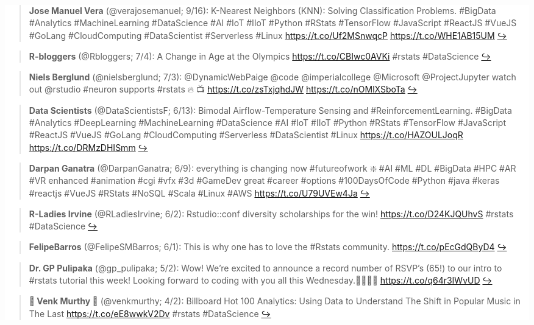 


> **Jose Manuel Vera** (@verajosemanuel; 9/16): K-Nearest Neighbors (KNN): Solving Classification Problems. #BigData #Analytics #MachineLearning #DataScience #AI #IoT #IIoT #Python #RStats #TensorFlow #JavaScript #ReactJS #VueJS #GoLang #CloudComputing #DataScientist #Serverless #Linux 
https://t.co/Uf2MSnwqcP https://t.co/WHE1AB15UM  [&#8618;](https://twitter.com/dataandme/status/1046406320952397825)




> **R-bloggers** (@Rbloggers; 7/4): A Change in Age at the Olympics https://t.co/CBIwc0AVKi #rstats #DataScience  [&#8618;](https://twitter.com/dataandme/status/1046493709594972161)




> **Niels Berglund** (@nielsberglund; 7/3): @DynamicWebPaige @code @imperialcollege @Microsoft @ProjectJupyter watch out @rstudio
#neuron supports #rstats 🔥
📺 https://t.co/zsTxjqhdJW https://t.co/nOMlXSboTa  [&#8618;](https://twitter.com/dataandme/status/1046469831615221762)




> **Data Scientists** (@DataScientistsF; 6/13): Bimodal Airflow-Temperature Sensing and #ReinforcementLearning. #BigData #Analytics #DeepLearning #MachineLearning #DataScience #AI #IoT #IIoT #Python #RStats #TensorFlow #JavaScript #ReactJS #VueJS #GoLang #CloudComputing #Serverless #DataScientist #Linux
https://t.co/HAZOULJoqR https://t.co/DRMzDHISmm  [&#8618;](https://twitter.com/dataandme/status/1046405818864857088)




> **Darpan Ganatra** (@DarpanGanatra; 6/9): everything is changing now #futureofwork ❇️ #AI #ML #DL #BigData #HPC #AR #VR enhanced #animation #cgi #vfx #3d #GameDev great #career #options #100DaysOfCode #Python #java #keras #reactjs #VueJS #RStats #NoSQL #Scala #Linux #AWS https://t.co/U79UVEw4Ja  [&#8618;](https://twitter.com/dataandme/status/1046461983808258051)




> **R-Ladies Irvine** (@RLadiesIrvine; 6/2): Rstudio::conf diversity scholarships for the win! https://t.co/D24KJQUhvS #rstats #DataScience  [&#8618;](https://twitter.com/dataandme/status/1046405584210341888)




> **FelipeBarros** (@FelipeSMBarros; 6/1): This is why one has to love the #Rstats community. https://t.co/pEcGdQByD4  [&#8618;](https://twitter.com/dataandme/status/1046474533237084168)




> **Dr. GP Pulipaka** (@gp_pulipaka; 5/2): Wow! We’re excited to announce a record number of RSVP’s (65!) to our intro to #rstats tutorial this week! Looking forward to coding with you all this Wednesday.👩‍💻💜✨ https://t.co/q64r3IWvUD  [&#8618;](https://twitter.com/dataandme/status/1046508850642186240)




> **🥜 Venk Murthy 🥜** (@venkmurthy; 4/2): Billboard Hot 100 Analytics: Using Data to Understand The Shift in Popular Music in The Last https://t.co/eE8wwkV2Dv #rstats #DataScience  [&#8618;](https://twitter.com/dataandme/status/1046404368487129088)
